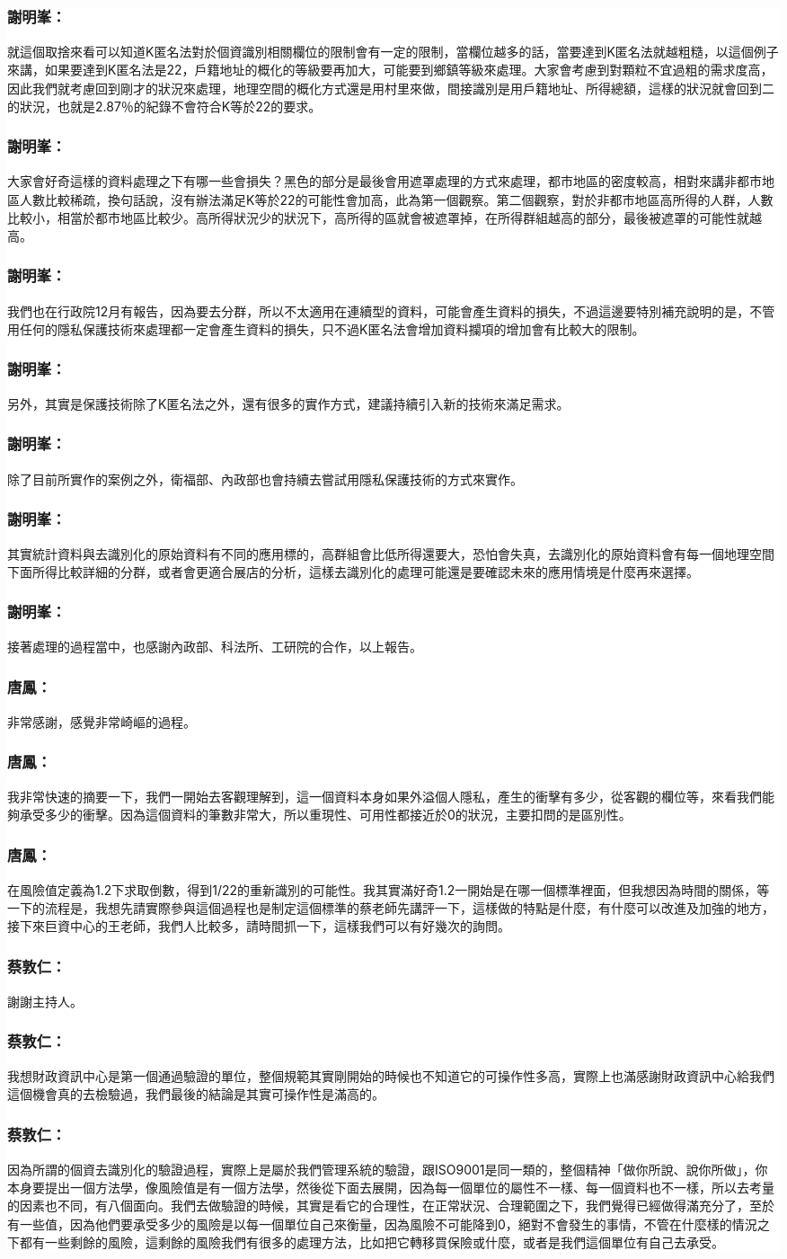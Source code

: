 ### 謝明峯：
就這個取捨來看可以知道K匿名法對於個資識別相關欄位的限制會有一定的限制，當欄位越多的話，當要達到K匿名法就越粗糙，以這個例子來講，如果要達到K匿名法是22，戶籍地址的概化的等級要再加大，可能要到鄉鎮等級來處理。大家會考慮到對顆粒不宜過粗的需求度高，因此我們就考慮回到剛才的狀況來處理，地理空間的概化方式還是用村里來做，間接識別是用戶籍地址、所得總額，這樣的狀況就會回到二的狀況，也就是2.87％的紀錄不會符合K等於22的要求。

### 謝明峯：
大家會好奇這樣的資料處理之下有哪一些會損失？黑色的部分是最後會用遮罩處理的方式來處理，都市地區的密度較高，相對來講非都市地區人數比較稀疏，換句話說，沒有辦法滿足K等於22的可能性會加高，此為第一個觀察。第二個觀察，對於非都市地區高所得的人群，人數比較小，相當於都市地區比較少。高所得狀況少的狀況下，高所得的區就會被遮罩掉，在所得群組越高的部分，最後被遮罩的可能性就越高。

### 謝明峯：
我們也在行政院12月有報告，因為要去分群，所以不太適用在連續型的資料，可能會產生資料的損失，不過這邊要特別補充說明的是，不管用任何的隱私保護技術來處理都一定會產生資料的損失，只不過K匿名法會增加資料攔項的增加會有比較大的限制。

### 謝明峯：
另外，其實是保護技術除了K匿名法之外，還有很多的實作方式，建議持續引入新的技術來滿足需求。

### 謝明峯：
除了目前所實作的案例之外，衛福部、內政部也會持續去嘗試用隱私保護技術的方式來實作。

### 謝明峯：
其實統計資料與去識別化的原始資料有不同的應用標的，高群組會比低所得還要大，恐怕會失真，去識別化的原始資料會有每一個地理空間下面所得比較詳細的分群，或者會更適合展店的分析，這樣去識別化的處理可能還是要確認未來的應用情境是什麼再來選擇。

### 謝明峯：
接著處理的過程當中，也感謝內政部、科法所、工研院的合作，以上報告。

### 唐鳳：
非常感謝，感覺非常崎嶇的過程。

### 唐鳳：
我非常快速的摘要一下，我們一開始去客觀理解到，這一個資料本身如果外溢個人隱私，產生的衝擊有多少，從客觀的欄位等，來看我們能夠承受多少的衝擊。因為這個資料的筆數非常大，所以重現性、可用性都接近於0的狀況，主要扣問的是區別性。

### 唐鳳：
在風險值定義為1.2下求取倒數，得到1/22的重新識別的可能性。我其實滿好奇1.2一開始是在哪一個標準裡面，但我想因為時間的關係，等一下的流程是，我想先請實際參與這個過程也是制定這個標準的蔡老師先講評一下，這樣做的特點是什麼，有什麼可以改進及加強的地方，接下來巨資中心的王老師，我們人比較多，請時間抓一下，這樣我們可以有好幾次的詢問。

### 蔡敦仁：
謝謝主持人。

### 蔡敦仁：
我想財政資訊中心是第一個通過驗證的單位，整個規範其實剛開始的時候也不知道它的可操作性多高，實際上也滿感謝財政資訊中心給我們這個機會真的去檢驗過，我們最後的結論是其實可操作性是滿高的。

### 蔡敦仁：
因為所謂的個資去識別化的驗證過程，實際上是屬於我們管理系統的驗證，跟ISO9001是同一類的，整個精神「做你所說、說你所做」，你本身要提出一個方法學，像風險值是有一個方法學，然後從下面去展開，因為每一個單位的屬性不一樣、每一個資料也不一樣，所以去考量的因素也不同，有八個面向。我們去做驗證的時候，其實是看它的合理性，在正常狀況、合理範圍之下，我們覺得已經做得滿充分了，至於有一些值，因為他們要承受多少的風險是以每一個單位自己來衡量，因為風險不可能降到0，絕對不會發生的事情，不管在什麼樣的情況之下都有一些剩餘的風險，這剩餘的風險我們有很多的處理方法，比如把它轉移買保險或什麼，或者是我們這個單位有自己去承受。
